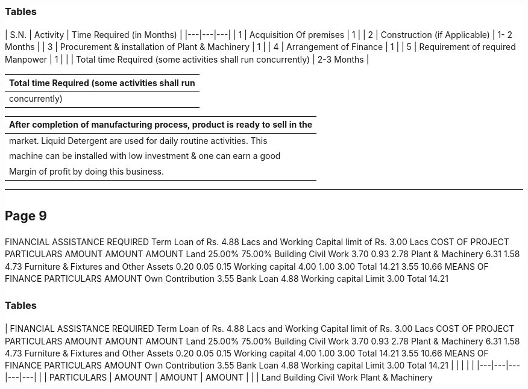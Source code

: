 ### Tables

| S.N. | Activity | Time Required
(in Months) |
|---|---|---|
| 1 | Acquisition Of premises | 1 |
| 2 | Construction (if Applicable) | 1- 2 Months |
| 3 | Procurement & installation of Plant & Machinery | 1 |
| 4 | Arrangement of Finance | 1 |
| 5 | Requirement of required Manpower | 1 |
|  | Total time Required (some activities shall run
concurrently) | 2-3 Months |

| Total time Required (some activities shall run |
|---|
| concurrently) |

| After completion of manufacturing process, product is ready to sell in the |
|---|
| market. Liquid Detergent are used for daily routine activities. This |
| machine can be installed with low investment & one can earn a good |
| Margin of profit by doing this business. |

---

## Page 9

FINANCIAL ASSISTANCE REQUIRED Term Loan of Rs. 4.88 Lacs and Working Capital limit of Rs. 3.00 Lacs COST OF PROJECT PARTICULARS AMOUNT AMOUNT AMOUNT Land 25.00% 75.00% Building Civil Work 3.70 0.93 2.78 Plant & Machinery 6.31 1.58 4.73 Furniture & Fixtures and Other Assets 0.20 0.05 0.15 Working capital 4.00 1.00 3.00 Total 14.21 3.55 10.66 MEANS OF FINANCE PARTICULARS AMOUNT Own Contribution 3.55 Bank Loan 4.88 Working capital Limit 3.00 Total 14.21

### Tables

| FINANCIAL ASSISTANCE REQUIRED
Term Loan of Rs. 4.88 Lacs and Working Capital limit of Rs. 3.00 Lacs
COST OF PROJECT PARTICULARS AMOUNT AMOUNT AMOUNT
Land 25.00% 75.00%
Building Civil Work 3.70 0.93 2.78
Plant & Machinery 6.31 1.58 4.73
Furniture & Fixtures and Other
Assets 0.20 0.05 0.15
Working capital 4.00 1.00 3.00
Total 14.21 3.55 10.66
MEANS OF
FINANCE PARTICULARS AMOUNT
Own Contribution 3.55
Bank Loan 4.88
Working capital Limit 3.00
Total 14.21 |  |  |  |  |
|---|---|---|---|---|
|  | PARTICULARS | AMOUNT | AMOUNT | AMOUNT |
|  | Land
Building Civil Work
Plant & Machinery